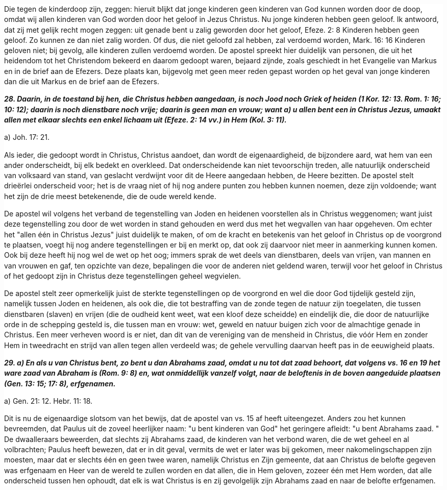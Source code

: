 Die tegen de kinderdoop zijn, zeggen: hieruit blijkt dat jonge kinderen geen kinderen van God kunnen worden door de doop, omdat wij allen kinderen van God worden door het geloof in Jezus Christus. Nu jonge kinderen hebben geen geloof. Ik antwoord, dat zij met gelijk recht mogen zeggen: uit genade bent u zalig geworden door het geloof, Efeze. 2: 8 Kinderen hebben geen geloof. Zo kunnen ze dan niet zalig worden. Of dus, die niet geloofd zal hebben, zal verdoemd worden, Mark. 16: 16 Kinderen geloven niet; bij gevolg, alle kinderen zullen verdoemd worden. De apostel spreekt hier duidelijk van personen, die uit het heidendom tot het Christendom bekeerd en daarom gedoopt waren, bejaard zijnde, zoals geschiedt in het Evangelie van Markus en in de brief aan de Efezers. Deze plaats kan, bijgevolg met geen meer reden gepast worden op het geval van jonge kinderen dan die uit Markus en de brief aan de Efezers.

***28. Daarin, in de toestand bij hen, die Christus hebben aangedaan, is noch Jood noch Griek of heiden (1 Kor. 12: 13. Rom. 1: 16; 10: 12); daarin is noch dienstbare noch vrije; daarin is geen man en vrouw; want a) u allen bent een in Christus Jezus, umaakt allen met elkaar slechts een enkel lichaam uit (Efeze. 2: 14 vv.) in Hem (Kol. 3: 11).***

a) Joh. 17: 21.

Als ieder, die gedoopt wordt in Christus, Christus aandoet, dan wordt de eigenaardigheid, de bijzondere aard, wat hem van een ander onderscheidt, bij elk bedekt en overkleed. Dat onderscheidende kan niet tevoorschijn treden, alle natuurlijk onderscheid van volksaard van stand, van geslacht verdwijnt voor dit de Heere aangedaan hebben, de Heere bezitten. De apostel stelt drieërlei onderscheid voor; het is de vraag niet of hij nog andere punten zou hebben kunnen noemen, deze zijn voldoende; want het zijn de drie meest betekenende, die de oude wereld kende.

De apostel wil volgens het verband de tegenstelling van Joden en heidenen voorstellen als in Christus weggenomen; want juist deze tegenstelling zou door de wet worden in stand gehouden en werd dus met het wegvallen van haar opgeheven. Om echter het "allen één in Christus Jezus" juist duidelijk te maken, of om de kracht en betekenis van het geloof in Christus op de voorgrond te plaatsen, voegt hij nog andere tegenstellingen er bij en merkt op, dat ook zij daarvoor niet meer in aanmerking kunnen komen. Ook bij deze heeft hij nog wel de wet op het oog; immers sprak de wet deels van dienstbaren, deels van vrijen, van mannen en van vrouwen en gaf, ten opzichte van deze, bepalingen die voor de anderen niet geldend waren, terwijl voor het geloof in Christus of het gedoopt zijn in Christus deze tegenstellingen geheel wegvielen.

De apostel stelt zeer opmerkelijk juist de sterkte tegenstellingen op de voorgrond en wel die door God tijdelijk gesteld zijn, namelijk tussen Joden en heidenen, als ook die, die tot bestraffing van de zonde tegen de natuur zijn toegelaten, die tussen dienstbaren (slaven) en vrijen (die de oudheid kent weet, wat een kloof deze scheidde) en eindelijk die, die door de natuurlijke orde in de schepping gesteld is, die tussen man en vrouw: wet, geweld en natuur buigen zich voor de almachtige genade in Christus. Een meer verheven woord is er niet, dan dit van de vereniging van de mensheid in Christus, die vóór Hem en zonder Hem in tweedracht en strijd van allen tegen allen verdeeld was; de gehele vervulling daarvan heeft pas in de eeuwigheid plaats.

***29. a) En als u van Christus bent, zo bent u dan Abrahams zaad, omdat u nu tot dat zaad behoort, dat volgens vs. 16 en 19 het ware zaad van Abraham is (Rom. 9: 8) en, wat onmiddellijk vanzelf volgt, naar de beloftenis in de boven aangeduide plaatsen (Gen. 13: 15; 17: 8), erfgenamen.***

a) Gen. 21: 12. Hebr. 11: 18.

Dit is nu de eigenaardige slotsom van het bewijs, dat de apostel van vs. 15 af heeft uiteengezet. Anders zou het kunnen bevreemden, dat Paulus uit de zoveel heerlijker naam: "u bent kinderen van God" het geringere afleidt: "u bent Abrahams zaad. " De dwaalleraars beweerden, dat slechts zij Abrahams zaad, de kinderen van het verbond waren, die de wet geheel en al volbrachten; Paulus heeft bewezen, dat er in dit geval, vermits de wet er later was bij gekomen, meer nakomelingschappen zijn moesten, maar dat er slechts één en geen twee waren, namelijk Christus en Zijn gemeente, dat aan Christus de belofte gegeven was erfgenaam en Heer van de wereld te zullen worden en dat allen, die in Hem geloven, zozeer één met Hem worden, dat alle onderscheid tussen hen ophoudt, dat elk is wat Christus is en zij gevolgelijk zijn Abrahams zaad en naar de belofte erfgenamen.
